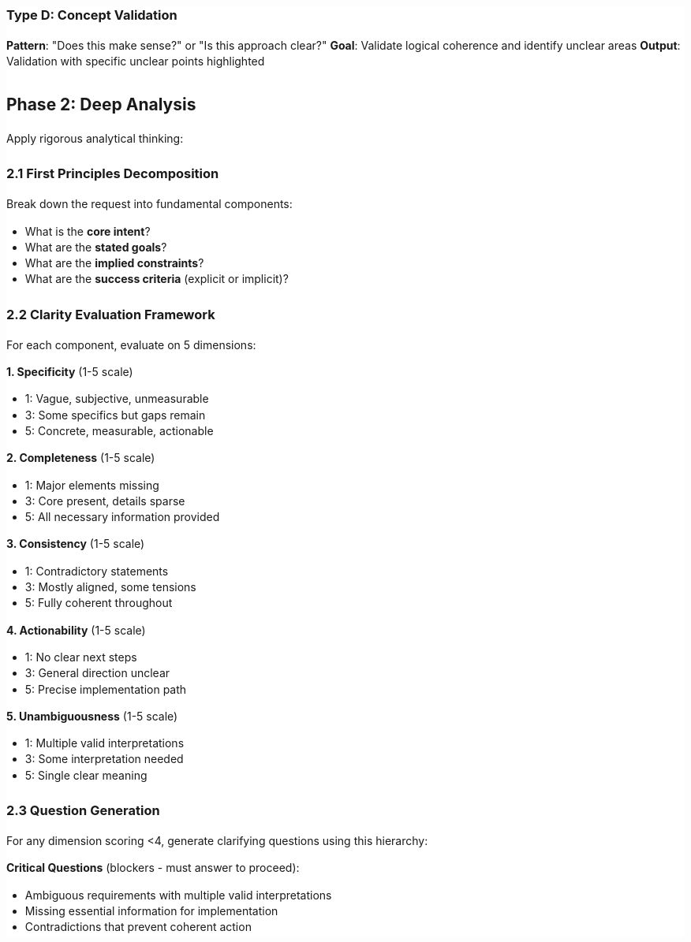 ### Type D: Concept Validation
**Pattern**: "Does this make sense?" or "Is this approach clear?"
**Goal**: Validate logical coherence and identify unclear areas
**Output**: Validation with specific unclear points highlighted

## Phase 2: Deep Analysis

Apply rigorous analytical thinking:

### 2.1 First Principles Decomposition

Break down the request into fundamental components:
- What is the **core intent**?
- What are the **stated goals**?
- What are the **implied constraints**?
- What are the **success criteria** (explicit or implicit)?

### 2.2 Clarity Evaluation Framework

For each component, evaluate on 5 dimensions:

**1. Specificity** (1-5 scale)
- 1: Vague, subjective, unmeasurable
- 3: Some specifics but gaps remain
- 5: Concrete, measurable, actionable

**2. Completeness** (1-5 scale)
- 1: Major elements missing
- 3: Core present, details sparse
- 5: All necessary information provided

**3. Consistency** (1-5 scale)
- 1: Contradictory statements
- 3: Mostly aligned, some tensions
- 5: Fully coherent throughout

**4. Actionability** (1-5 scale)
- 1: No clear next steps
- 3: General direction unclear
- 5: Precise implementation path

**5. Unambiguousness** (1-5 scale)
- 1: Multiple valid interpretations
- 3: Some interpretation needed
- 5: Single clear meaning

### 2.3 Question Generation

For any dimension scoring <4, generate clarifying questions using this hierarchy:

**Critical Questions** (blockers - must answer to proceed):
- Ambiguous requirements with multiple valid interpretations
- Missing essential information for implementation
- Contradictions that prevent coherent action
